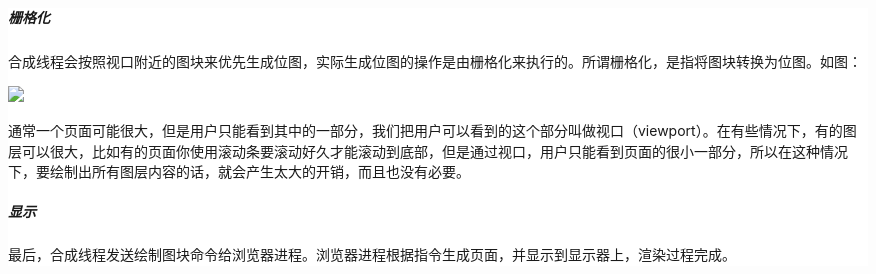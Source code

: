 
##### 栅格化

合成线程会按照视口附近的图块来优先生成位图，实际生成位图的操作是由栅格化来执行的。所谓栅格化，是指将图块转换为位图。如图：

![](https://p1-jj.byteimg.com/tos-cn-i-t2oaga2asx/gold-user-assets/2020/1/30/16ff45f311bb8934~tplv-t2oaga2asx-watermark.awebp)

通常一个页面可能很大，但是用户只能看到其中的一部分，我们把用户可以看到的这个部分叫做视口（viewport）。在有些情况下，有的图层可以很大，比如有的页面你使用滚动条要滚动好久才能滚动到底部，但是通过视口，用户只能看到页面的很小一部分，所以在这种情况下，要绘制出所有图层内容的话，就会产生太大的开销，而且也没有必要。



##### 显示

最后，合成线程发送绘制图块命令给浏览器进程。浏览器进程根据指令生成页面，并显示到显示器上，渲染过程完成。






